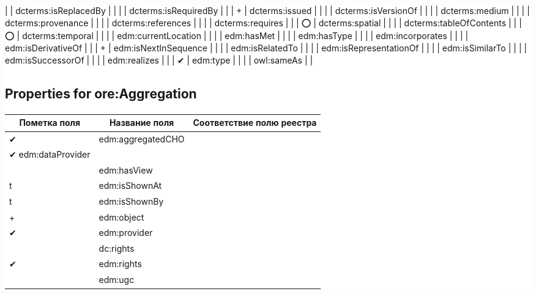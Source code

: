 |   | dcterms:isReplacedBy | |
|   | dcterms:isRequiredBy | |
| + | dcterms:issued | |
|   | dcterms:isVersionOf | |
|   | dcterms:medium | |
|   | dcterms:provenance | |
|   | dcterms:references | |
|   | dcterms:requires | |
| ⭕ | dcterms:spatial | |
|   | dcterms:tableOfContents | |
| ⭕ | dcterms:temporal | |
|   | edm:currentLocation | |
|   | edm:hasMet | |
|   | edm:hasType | |
|   | edm:incorporates | |
|   | edm:isDerivativeOf | |
| + | edm:isNextInSequence | |
|   | edm:isRelatedTo | |
|   | edm:isRepresentationOf | |
|   | edm:isSimilarTo | |
|   | edm:isSuccessorOf | |
|   | edm:realizes | |
| ✔ | edm:type | |
|   | owl:sameAs | |


## Properties for ore:Aggregation
| Пометка поля | Название поля | Соответствие полю реестра |
| ------------ | ------------- | ------------------------- |
| ✔ | edm:aggregatedCHO |
| ✔ edm:dataProvider |
| | edm:hasView |
| t | edm:isShownAt |
| t | edm:isShownBy |
| + | edm:object |
| ✔ | edm:provider |
| | dc:rights |
| ✔ | edm:rights |
| | edm:ugc |